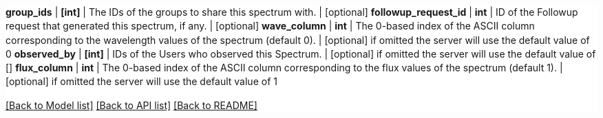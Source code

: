 **group_ids** | **[int]** | The IDs of the groups to share this spectrum with. | [optional] 
**followup_request_id** | **int** | ID of the Followup request that generated this spectrum, if any. | [optional] 
**wave_column** | **int** | The 0-based index of the ASCII column corresponding to the wavelength values of the spectrum (default 0). | [optional]  if omitted the server will use the default value of 0
**observed_by** | **[int]** | IDs of the Users who observed this Spectrum. | [optional]  if omitted the server will use the default value of []
**flux_column** | **int** | The 0-based index of the ASCII column corresponding to the flux values of the spectrum (default 1). | [optional]  if omitted the server will use the default value of 1

[[Back to Model list]](../README.md#documentation-for-models) [[Back to API list]](../README.md#documentation-for-api-endpoints) [[Back to README]](../README.md)


